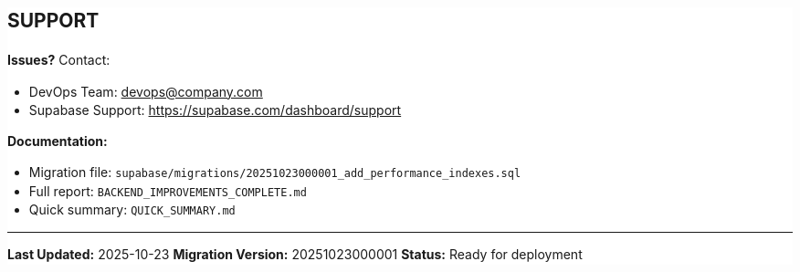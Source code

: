 ## SUPPORT

**Issues?** Contact:
- DevOps Team: devops@company.com
- Supabase Support: https://supabase.com/dashboard/support

**Documentation:**
- Migration file: `supabase/migrations/20251023000001_add_performance_indexes.sql`
- Full report: `BACKEND_IMPROVEMENTS_COMPLETE.md`
- Quick summary: `QUICK_SUMMARY.md`

---

**Last Updated:** 2025-10-23
**Migration Version:** 20251023000001
**Status:** Ready for deployment
